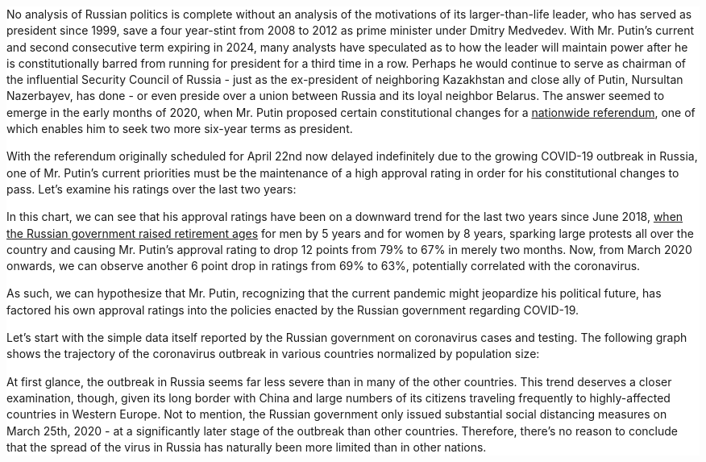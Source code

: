 No analysis of Russian politics is complete without an analysis of the motivations of its larger-than-life leader, who has served as president since 1999, save a four year-stint from 2008 to 2012 as prime minister under Dmitry Medvedev. With Mr. Putin’s current and second consecutive term expiring in 2024, many analysts have speculated as to how the leader will maintain power after he is constitutionally barred from running for president for a third time in a row. Perhaps he would continue to serve as chairman of the influential Security Council of Russia - just as the ex-president of neighboring Kazakhstan and close ally of Putin, Nursultan Nazerbayev, has done - or even preside over a union between Russia and its loyal neighbor Belarus. The answer seemed to emerge in the early months of 2020, when Mr. Putin proposed certain constitutional changes for a [nationwide referendum](https://www.nytimes.com/2020/03/16/world/europe/russia-putin-president-for-life.html), one of which enables him to seek two more six-year terms as president.

With the referendum originally scheduled for April 22nd now delayed indefinitely due to the growing COVID-19 outbreak in Russia, one of Mr. Putin’s current priorities must be the maintenance of a high approval rating in order for his constitutional changes to pass. Let’s examine his ratings over the last two years:

<iframe title="Percentage of Russians Approving of Vladimir Putin, 2018 - Present" aria-label="Interactive line chart" id="datawrapper-chart-yvS7x" src="//datawrapper.dwcdn.net/yvS7x/1/" scrolling="no" frameborder="0" style="width: 0; min-width: 100% !important; border: none;" height="400"></iframe><script type="text/javascript">!function(){"use strict";window.addEventListener("message",function(a){if(void 0!==a.data["datawrapper-height"])for(var e in a.data["datawrapper-height"]){var t=document.getElementById("datawrapper-chart-"+e)||document.querySelector("iframe[src*='"+e+"']");t&&(t.style.height=a.data["datawrapper-height"][e]+"px")}})}();
</script>

In this chart, we can see that his approval ratings have been on a downward trend for the last two years since June 2018, [when the Russian government raised retirement ages](https://www.bbc.com/news/world-europe-45342721) for men by 5 years and for women by 8 years, sparking large protests all over the country and causing Mr. Putin’s approval rating to drop 12 points from 79% to 67% in merely two months. Now, from March 2020 onwards, we can observe another 6 point drop in ratings from 69% to 63%, potentially correlated with the coronavirus.

As such, we can hypothesize that Mr. Putin, recognizing that the current pandemic might jeopardize his political future, has factored his own approval ratings into the policies enacted by the Russian government regarding COVID-19.

Let’s start with the simple data itself reported by the Russian government on coronavirus cases and testing. The following graph shows the trajectory of the coronavirus outbreak in various countries normalized by population size:

<iframe title="Total COVID-19 Cases per 1000 People in Various Countries by the Nth Day of Outbreak*" aria-label="Interactive line chart" id="datawrapper-chart-EwjdE" src="//datawrapper.dwcdn.net/EwjdE/1/" scrolling="no" frameborder="0" style="width: 0; min-width: 100% !important; border: none;" height="600"></iframe><script type="text/javascript">!function(){"use strict";window.addEventListener("message",function(a){if(void 0!==a.data["datawrapper-height"])for(var e in a.data["datawrapper-height"]){var t=document.getElementById("datawrapper-chart-"+e)||document.querySelector("iframe[src*='"+e+"']");t&&(t.style.height=a.data["datawrapper-height"][e]+"px")}})}();
</script>

At first glance, the outbreak in Russia seems far less severe than in many of the other countries. This trend deserves a closer examination, though, given its long border with China and large numbers of its citizens traveling frequently to highly-affected countries in Western Europe. Not to mention, the Russian government only issued substantial social distancing measures on March 25th, 2020 - at a significantly later stage of the outbreak than other countries. Therefore, there’s no reason to conclude that the spread of the virus in Russia has naturally been more limited than in other nations.
